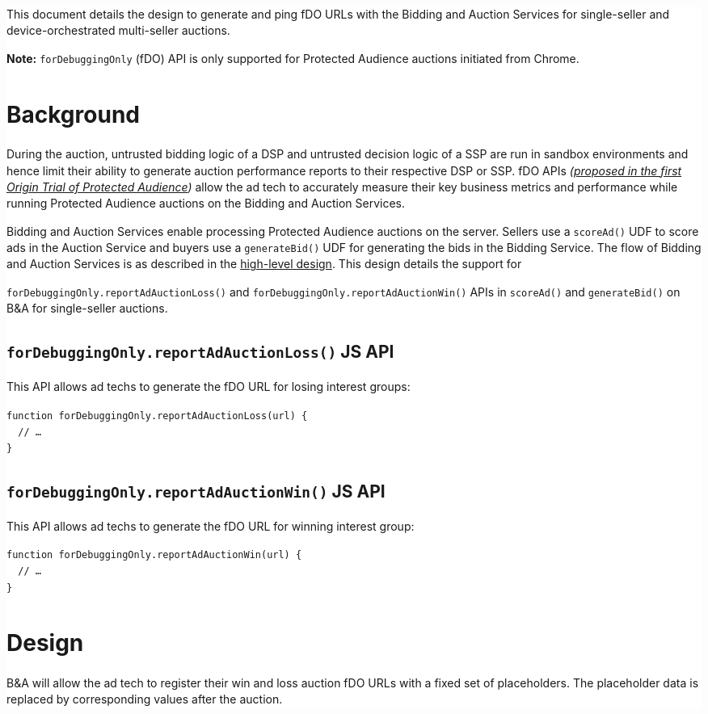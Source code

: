 
This document details the design to generate and ping fDO URLs with the Bidding and Auction Services for single-seller and device-orchestrated multi-seller auctions. 

**Note:** <code>forDebuggingOnly</code> (fDO) API is only supported for Protected Audience auctions initiated from Chrome. </em>


# Background

During the auction, untrusted bidding logic of a DSP and untrusted decision logic of a SSP are run in sandbox environments and hence limit their ability to generate auction performance reports to their respective DSP or SSP. fDO APIs _([proposed in the first Origin Trial of Protected Audience](https://github.com/WICG/turtledove/blob/main/Proposed_First_FLEDGE_OT_Details.md#reporting))_ allow the ad tech to accurately measure their key business metrics and performance while running Protected Audience auctions on the Bidding and Auction Services. 

Bidding and Auction Services enable processing Protected Audience auctions on the server. Sellers use a `scoreAd()` UDF to score ads in the Auction Service and buyers use a `generateBid()` UDF for generating the bids in the Bidding Service. The flow of Bidding and Auction Services is as described in the [high-level design](https://github.com/privacysandbox/protected-auction-services-docs/blob/main/bidding_auction_services_api.md#high-level-design). This design details the support for 

`forDebuggingOnly.reportAdAuctionLoss()` and `forDebuggingOnly.reportAdAuctionWin()` APIs in `scoreAd()` and `generateBid()` on B&A for single-seller auctions.


## `forDebuggingOnly.reportAdAuctionLoss()` JS API

This API allows ad techs to generate the fDO URL for losing interest groups:


```
function forDebuggingOnly.reportAdAuctionLoss(url) {
  // …
}
```


## `forDebuggingOnly.reportAdAuctionWin()` JS API

This API allows ad techs to generate the fDO URL for winning interest group:


```
function forDebuggingOnly.reportAdAuctionWin(url) {
  // …
}
```


# Design

B&A will allow the ad tech to register their win and loss auction fDO URLs with a fixed set of placeholders. The placeholder data is replaced by corresponding values after the auction.
